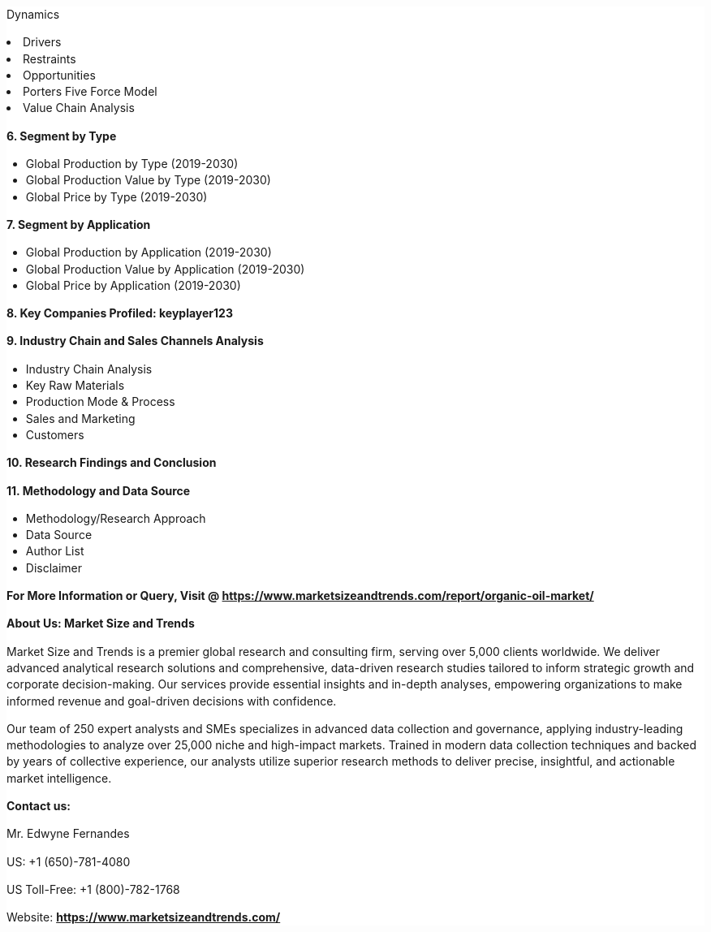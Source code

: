 Dynamics</li><li>Drivers</li><li>Restraints</li><li>Opportunities</li><li>Porters Five Force Model</li><li>Value Chain Analysis&nbsp;</li></ul><p><strong>6. Segment by Type</strong></p><ul><li>Global Production by Type (2019-2030)</li><li>Global Production Value by Type (2019-2030)</li><li>Global Price by Type (2019-2030)</li></ul><p><strong>7. Segment by Application</strong></p><ul><li>Global Production by Application (2019-2030)</li><li>Global Production Value by Application (2019-2030)</li><li>Global Price by Application (2019-2030)</li></ul><p><strong>8. Key Companies Profiled: keyplayer123</strong></p><p><strong>9. Industry Chain and Sales Channels Analysis</strong></p><ul><li>Industry Chain Analysis</li><li>Key Raw Materials</li><li>Production Mode &amp; Process</li><li>Sales and Marketing</li><li>Customers</li></ul><p><strong>10. Research Findings and Conclusion</strong></p><p><strong>11. Methodology and Data Source</strong></p><ul><li>Methodology/Research Approach</li><li>Data Source</li><li>Author List</li><li>Disclaimer</li></ul></p><p><strong>For More Information or Query, Visit @ <a href="https://www.marketsizeandtrends.com/report/organic-oil-market/">https://www.marketsizeandtrends.com/report/organic-oil-market/</a></strong></p><p><strong>About Us: Market Size and Trends</strong></p><p>Market Size and Trends is a premier global research and consulting firm, serving over 5,000 clients worldwide. We deliver advanced analytical research solutions and comprehensive, data-driven research studies tailored to inform strategic growth and corporate decision-making. Our services provide essential insights and in-depth analyses, empowering organizations to make informed revenue and goal-driven decisions with confidence.</p><p>Our team of 250 expert analysts and SMEs specializes in advanced data collection and governance, applying industry-leading methodologies to analyze over 25,000 niche and high-impact markets. Trained in modern data collection techniques and backed by years of collective experience, our analysts utilize superior research methods to deliver precise, insightful, and actionable market intelligence.</p><p><strong>Contact us:</strong></p><p>Mr. Edwyne Fernandes</p><p>US: +1 (650)-781-4080</p><p>US Toll-Free: +1 (800)-782-1768</p><p>Website: <strong><a href="https://www.marketsizeandtrends.com/">https://www.marketsizeandtrends.com/</a></strong></p>
